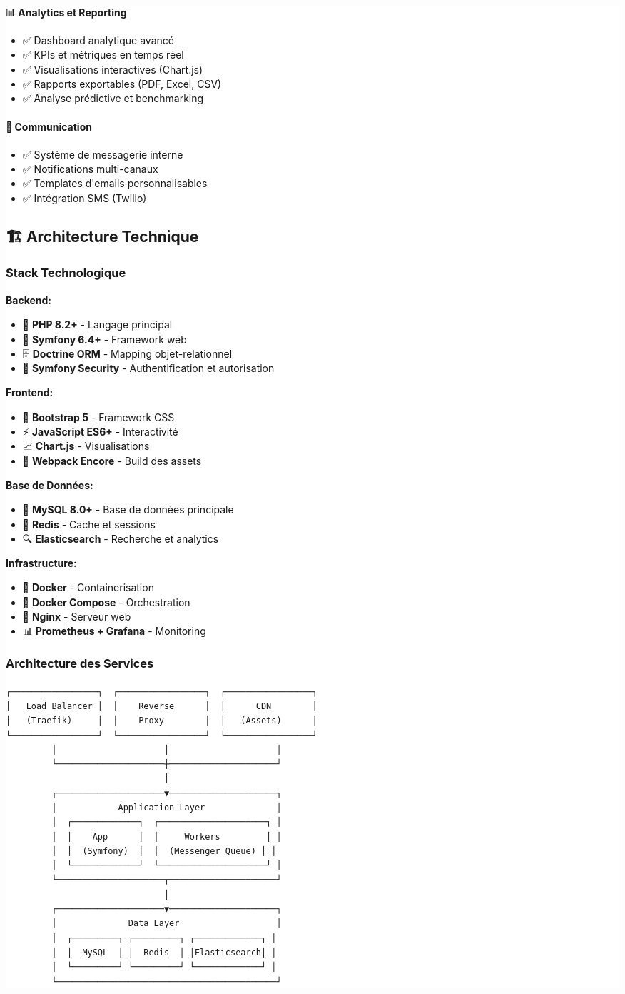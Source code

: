 #### 📊 Analytics et Reporting
- ✅ Dashboard analytique avancé
- ✅ KPIs et métriques en temps réel
- ✅ Visualisations interactives (Chart.js)
- ✅ Rapports exportables (PDF, Excel, CSV)
- ✅ Analyse prédictive et benchmarking

#### 💬 Communication
- ✅ Système de messagerie interne
- ✅ Notifications multi-canaux
- ✅ Templates d'emails personnalisables
- ✅ Intégration SMS (Twilio)

## 🏗️ Architecture Technique

### Stack Technologique

**Backend:**
- 🐘 **PHP 8.2+** - Langage principal
- 🎼 **Symfony 6.4+** - Framework web
- 🗄️ **Doctrine ORM** - Mapping objet-relationnel
- 🔐 **Symfony Security** - Authentification et autorisation

**Frontend:**
- 🎨 **Bootstrap 5** - Framework CSS
- ⚡ **JavaScript ES6+** - Interactivité
- 📈 **Chart.js** - Visualisations
- 🎯 **Webpack Encore** - Build des assets

**Base de Données:**
- 🐬 **MySQL 8.0+** - Base de données principale
- 🔴 **Redis** - Cache et sessions
- 🔍 **Elasticsearch** - Recherche et analytics

**Infrastructure:**
- 🐳 **Docker** - Containerisation
- 🔄 **Docker Compose** - Orchestration
- 🚀 **Nginx** - Serveur web
- 📊 **Prometheus + Grafana** - Monitoring

### Architecture des Services

```
┌─────────────────┐  ┌─────────────────┐  ┌─────────────────┐
│   Load Balancer │  │    Reverse      │  │      CDN        │
│   (Traefik)     │  │    Proxy        │  │   (Assets)      │
└─────────────────┘  └─────────────────┘  └─────────────────┘
         │                     │                     │
         └─────────────────────┼─────────────────────┘
                               │
         ┌─────────────────────▼─────────────────────┐
         │            Application Layer              │
         │  ┌─────────────┐  ┌─────────────────────┐ │
         │  │    App      │  │     Workers         │ │
         │  │  (Symfony)  │  │  (Messenger Queue) │ │
         │  └─────────────┘  └─────────────────────┘ │
         └─────────────────────┬─────────────────────┘
                               │
         ┌─────────────────────▼─────────────────────┐
         │              Data Layer                   │
         │  ┌─────────┐ ┌─────────┐ ┌─────────────┐ │
         │  │  MySQL  │ │  Redis  │ │Elasticsearch│ │
         │  └─────────┘ └─────────┘ └─────────────┘ │
         └───────────────────────────────────────────┘
```